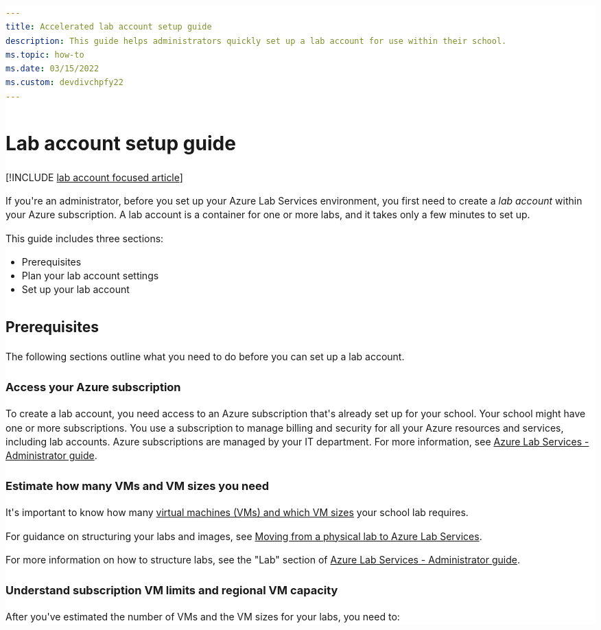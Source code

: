 ```yaml
---
title: Accelerated lab account setup guide
description: This guide helps administrators quickly set up a lab account for use within their school. 
ms.topic: how-to
ms.date: 03/15/2022
ms.custom: devdivchpfy22
---
```


# Lab account setup guide

[!INCLUDE [lab account focused article](./includes/lab-services-labaccount-focused-article.md)]

If you're an administrator, before you set up your Azure Lab Services environment, you first need to create a *lab account* within your Azure subscription. A lab account is a container for one or more labs, and it takes only a few minutes to set up.

This guide includes three sections:

- Prerequisites
- Plan your lab account settings
- Set up your lab account

## Prerequisites

The following sections outline what you need to do before you can set up a lab account.

### Access your Azure subscription

To create a lab account, you need access to an Azure subscription that's already set up for your school. Your school might have one or more subscriptions. You use a subscription to manage billing and security for all your Azure resources and services, including lab accounts. Azure subscriptions are managed by your IT department. For more information, see [Azure Lab Services - Administrator guide](./administrator-guide-1.md#subscription).

### Estimate how many VMs and VM sizes you need

It's important to know how many [virtual machines (VMs) and which VM sizes](./administrator-guide-1.md#vm-sizing) your school lab requires.

For guidance on structuring your labs and images, see [Moving from a physical lab to Azure Lab Services](./concept-migrating-physical-labs.md).

For more information on how to structure labs, see the "Lab" section of [Azure Lab Services - Administrator guide](./administrator-guide-1.md#lab).

### Understand subscription VM limits and regional VM capacity

After you've estimated the number of VMs and the VM sizes for your labs, you need to:
